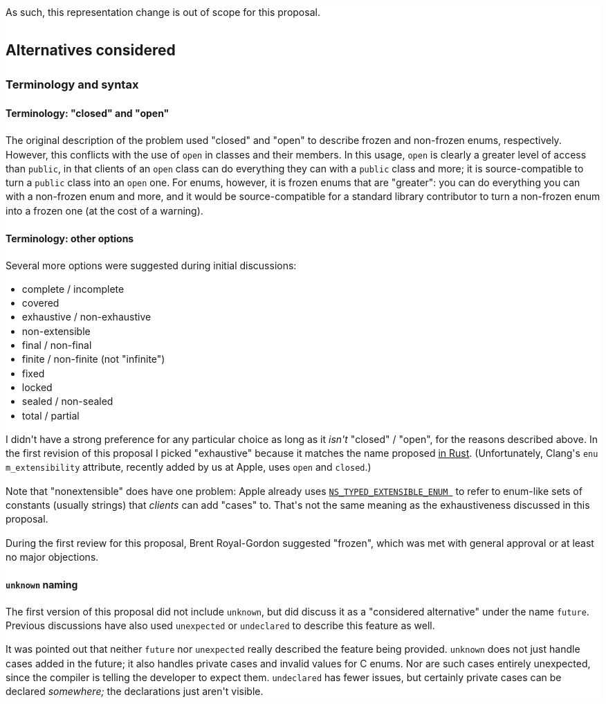 As such, this representation change is out of scope for this proposal.


## Alternatives considered

### Terminology and syntax

#### Terminology: "closed" and "open"

The original description of the problem used "closed" and "open" to describe frozen and non-frozen enums, respectively. However, this conflicts with the use of `open` in classes and their members. In this usage, `open` is clearly a greater level of access than `public`, in that clients of an `open` class can do everything they can with a `public` class and more; it is source-compatible to turn a `public` class into an `open` one. For enums, however, it is frozen enums that are "greater": you can do everything you can with a non-frozen enum and more, and it would be source-compatible for a standard library contributor to turn a non-frozen enum into a frozen one (at the cost of a warning).


#### Terminology: other options

Several more options were suggested during initial discussions:

- complete / incomplete
- covered
- exhaustive / non-exhaustive
- non-extensible
- final / non-final
- finite / non-finite (not "infinite")
- fixed
- locked
- sealed / non-sealed
- total / partial

I didn't have a strong preference for any particular choice as long as it *isn't* "closed" / "open", for the reasons described above. In the first revision of this proposal I picked "exhaustive" because it matches the name proposed [in Rust][rust]. (Unfortunately, Clang's `enum_extensibility` attribute, recently added by us at Apple, uses `open` and `closed`.)

Note that "nonextensible" does have one problem: Apple already uses [`NS_TYPED_EXTENSIBLE_ENUM `][NS_TYPED_EXTENSIBLE_ENUM] to refer to enum-like sets of constants (usually strings) that *clients* can add "cases" to. That's not the same meaning as the exhaustiveness discussed in this proposal.

During the first review for this proposal, Brent Royal-Gordon suggested "frozen", which was met with general approval or at least no major objections.

  [NS_TYPED_EXTENSIBLE_ENUM]: https://developer.apple.com/library/content/documentation/Swift/Conceptual/BuildingCocoaApps/InteractingWithCAPIs.html#//apple_ref/doc/uid/TP40014216-CH8-ID206


#### `unknown` naming

The first version of this proposal did not include `unknown`, but did discuss it as a "considered alternative" under the name `future`. Previous discussions have also used `unexpected` or `undeclared` to describe this feature as well.

It was pointed out that neither `future` nor `unexpected` really described the feature being provided. `unknown` does not just handle cases added in the future; it also handles private cases and invalid values for C enums. Nor are such cases entirely unexpected, since the compiler is telling the developer to expect them. `undeclared` has fewer issues, but certainly private cases can be declared *somewhere;* the declarations just aren't visible.


  [DateComponentsFormatter.UnitsStyle]: https://developer.apple.com/documentation/foundation/datecomponentsformatter.unitsstyle
  [UIKeyboardType]: https://developer.apple.com/documentation/uikit/uikeyboardtype
  [DI]: https://developer.apple.com/swift/blog/?id=28
  [c-sharp]: https://docs.microsoft.com/en-us/dotnet/csharp/language-reference/keywords/enum#robust-programming
  [f-sharp]: https://docs.microsoft.com/en-us/dotnet/fsharp/language-reference/signatures
  [rust]: https://github.com/rust-lang/rfcs/blob/master/text/2008-non-exhaustive.md
  [initial version]: https://github.com/apple/swift-evolution/blob/a773d07ff4beab8b7855adf0ac56d1e13bb7b44c/proposals/0192-non-exhaustive-enums.md
